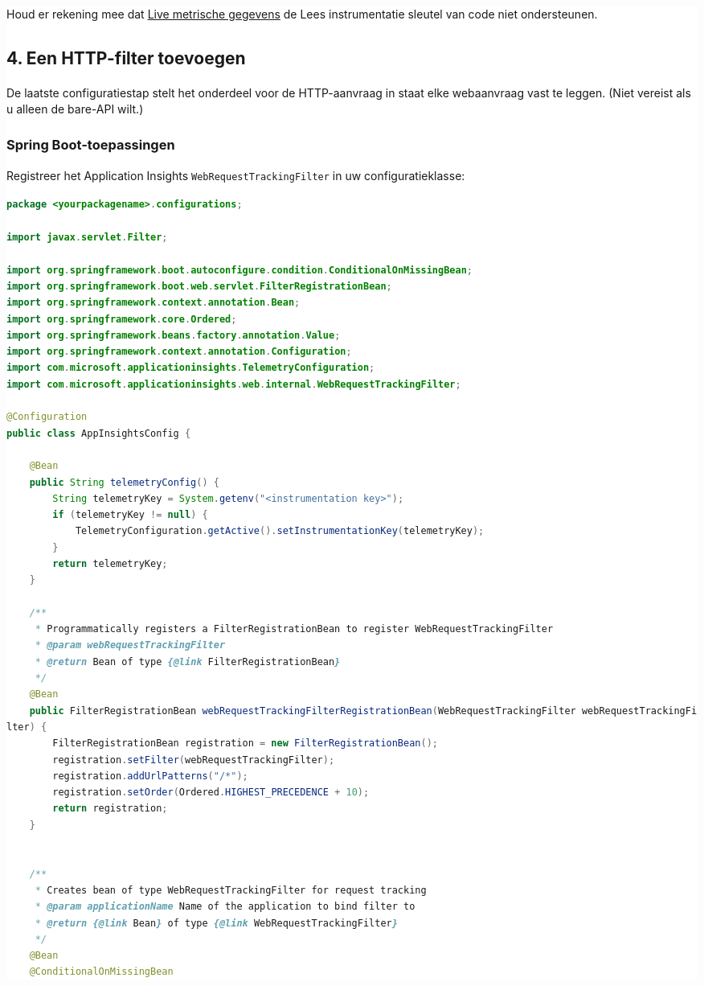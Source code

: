 Houd er rekening mee dat [Live metrische gegevens](https://docs.microsoft.com/azure/azure-monitor/app/live-stream) de Lees instrumentatie sleutel van code niet ondersteunen.

## <a name="4-add-an-http-filter"></a>4. Een HTTP-filter toevoegen
De laatste configuratiestap stelt het onderdeel voor de HTTP-aanvraag in staat elke webaanvraag vast te leggen. (Niet vereist als u alleen de bare-API wilt.)

### <a name="spring-boot-applications"></a>Spring Boot-toepassingen
Registreer het Application Insights `WebRequestTrackingFilter` in uw configuratieklasse:

```Java
package <yourpackagename>.configurations;

import javax.servlet.Filter;

import org.springframework.boot.autoconfigure.condition.ConditionalOnMissingBean;
import org.springframework.boot.web.servlet.FilterRegistrationBean;
import org.springframework.context.annotation.Bean;
import org.springframework.core.Ordered;
import org.springframework.beans.factory.annotation.Value;
import org.springframework.context.annotation.Configuration;
import com.microsoft.applicationinsights.TelemetryConfiguration;
import com.microsoft.applicationinsights.web.internal.WebRequestTrackingFilter;

@Configuration
public class AppInsightsConfig {

    @Bean
    public String telemetryConfig() {
        String telemetryKey = System.getenv("<instrumentation key>");
        if (telemetryKey != null) {
            TelemetryConfiguration.getActive().setInstrumentationKey(telemetryKey);
        }
        return telemetryKey;
    }

    /**
     * Programmatically registers a FilterRegistrationBean to register WebRequestTrackingFilter
     * @param webRequestTrackingFilter
     * @return Bean of type {@link FilterRegistrationBean}
     */
    @Bean
    public FilterRegistrationBean webRequestTrackingFilterRegistrationBean(WebRequestTrackingFilter webRequestTrackingFilter) {
        FilterRegistrationBean registration = new FilterRegistrationBean();
        registration.setFilter(webRequestTrackingFilter);
        registration.addUrlPatterns("/*");
        registration.setOrder(Ordered.HIGHEST_PRECEDENCE + 10);
        return registration;
    }


    /**
     * Creates bean of type WebRequestTrackingFilter for request tracking
     * @param applicationName Name of the application to bind filter to
     * @return {@link Bean} of type {@link WebRequestTrackingFilter}
     */
    @Bean
    @ConditionalOnMissingBean

```